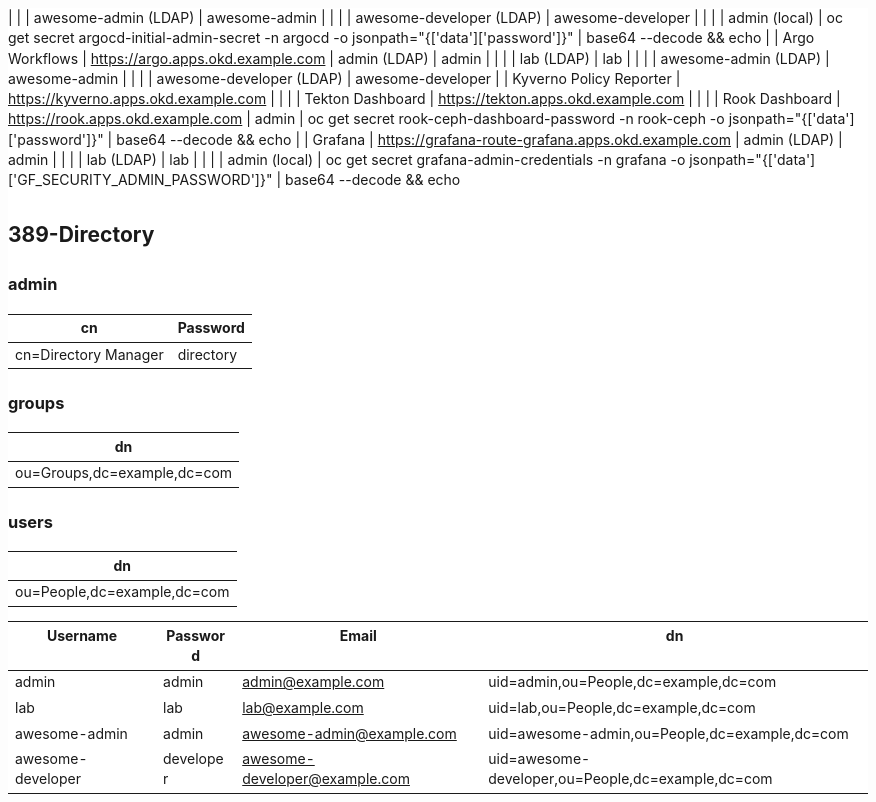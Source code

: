 |   	|     | awesome-admin (LDAP)  	| awesome-admin  	|
|   	|     | awesome-developer (LDAP)  	| awesome-developer  	|
|   	|     | admin (local)  	|   oc get secret argocd-initial-admin-secret -n argocd -o jsonpath="{['data']['password']}" | base64 --decode && echo	|
| Argo Workflows  	| https://argo.apps.okd.example.com    | admin (LDAP)  	| admin	|
|   	|     | lab (LDAP)  	| lab  	|
|   	|     | awesome-admin (LDAP)  	| awesome-admin  	|
|   	|     | awesome-developer (LDAP)  	| awesome-developer  	|
| Kyverno Policy Reporter  	| https://kyverno.apps.okd.example.com    |   	| 	|
| Tekton Dashboard  	| https://tekton.apps.okd.example.com    |   	| 	|
| Rook Dashboard  	| https://rook.apps.okd.example.com    |  admin 	| oc get secret rook-ceph-dashboard-password  -n rook-ceph -o jsonpath="{['data']['password']}" | base64 --decode && echo	|
| Grafana  	| https://grafana-route-grafana.apps.okd.example.com    | admin (LDAP)  	| admin	|
|   	|     | lab (LDAP)  	| lab  	|
|   	|     | admin (local)  	|   oc get secret grafana-admin-credentials  -n grafana -o jsonpath="{['data']['GF_SECURITY_ADMIN_PASSWORD']}" | base64 --decode && echo 




## 389-Directory 

### admin

| cn  	| Password  	|
|---	|---	|
| cn=Directory Manager  	| directory  	|

### groups

| dn  	|
|---	|
| ou=Groups,dc=example,dc=com  	|

### users

| dn  	|
|---	|
| ou=People,dc=example,dc=com  	|

| Username  	| Password  	| Email  	| dn    |
|---	|---	|---	|---	|
| admin  	| admin  	| admin@example.com  	| uid=admin,ou=People,dc=example,dc=com |
| lab  	| lab  	| lab@example.com  	| uid=lab,ou=People,dc=example,dc=com |
| awesome-admin  	| admin  	| awesome-admin@example.com  	| uid=awesome-admin,ou=People,dc=example,dc=com |
| awesome-developer  	| developer  	| awesome-developer@example.com  	| uid=awesome-developer,ou=People,dc=example,dc=com |
